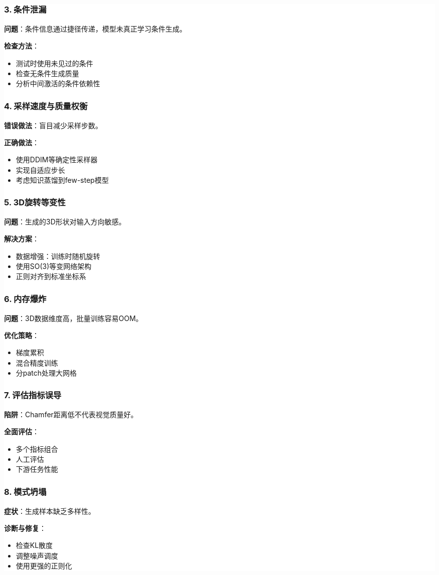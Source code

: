 ### 3. 条件泄漏

**问题**：条件信息通过捷径传递，模型未真正学习条件生成。

**检查方法**：
- 测试时使用未见过的条件
- 检查无条件生成质量
- 分析中间激活的条件依赖性

### 4. 采样速度与质量权衡

**错误做法**：盲目减少采样步数。

**正确做法**：
- 使用DDIM等确定性采样器
- 实现自适应步长
- 考虑知识蒸馏到few-step模型

### 5. 3D旋转等变性

**问题**：生成的3D形状对输入方向敏感。

**解决方案**：
- 数据增强：训练时随机旋转
- 使用SO(3)等变网络架构
- 正则对齐到标准坐标系

### 6. 内存爆炸

**问题**：3D数据维度高，批量训练容易OOM。

**优化策略**：
- 梯度累积
- 混合精度训练
- 分patch处理大网格

### 7. 评估指标误导

**陷阱**：Chamfer距离低不代表视觉质量好。

**全面评估**：
- 多个指标组合
- 人工评估
- 下游任务性能

### 8. 模式坍塌

**症状**：生成样本缺乏多样性。

**诊断与修复**：
- 检查KL散度
- 调整噪声调度
- 使用更强的正则化